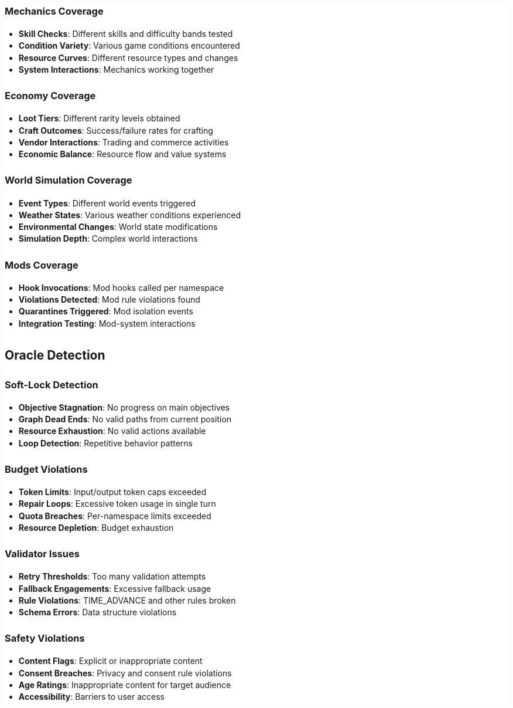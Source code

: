 ### Mechanics Coverage
- **Skill Checks**: Different skills and difficulty bands tested
- **Condition Variety**: Various game conditions encountered
- **Resource Curves**: Different resource types and changes
- **System Interactions**: Mechanics working together

### Economy Coverage
- **Loot Tiers**: Different rarity levels obtained
- **Craft Outcomes**: Success/failure rates for crafting
- **Vendor Interactions**: Trading and commerce activities
- **Economic Balance**: Resource flow and value systems

### World Simulation Coverage
- **Event Types**: Different world events triggered
- **Weather States**: Various weather conditions experienced
- **Environmental Changes**: World state modifications
- **Simulation Depth**: Complex world interactions

### Mods Coverage
- **Hook Invocations**: Mod hooks called per namespace
- **Violations Detected**: Mod rule violations found
- **Quarantines Triggered**: Mod isolation events
- **Integration Testing**: Mod-system interactions

## Oracle Detection

### Soft-Lock Detection
- **Objective Stagnation**: No progress on main objectives
- **Graph Dead Ends**: No valid paths from current position
- **Resource Exhaustion**: No valid actions available
- **Loop Detection**: Repetitive behavior patterns

### Budget Violations
- **Token Limits**: Input/output token caps exceeded
- **Repair Loops**: Excessive token usage in single turn
- **Quota Breaches**: Per-namespace limits exceeded
- **Resource Depletion**: Budget exhaustion

### Validator Issues
- **Retry Thresholds**: Too many validation attempts
- **Fallback Engagements**: Excessive fallback usage
- **Rule Violations**: TIME_ADVANCE and other rules broken
- **Schema Errors**: Data structure violations

### Safety Violations
- **Content Flags**: Explicit or inappropriate content
- **Consent Breaches**: Privacy and consent rule violations
- **Age Ratings**: Inappropriate content for target audience
- **Accessibility**: Barriers to user access
